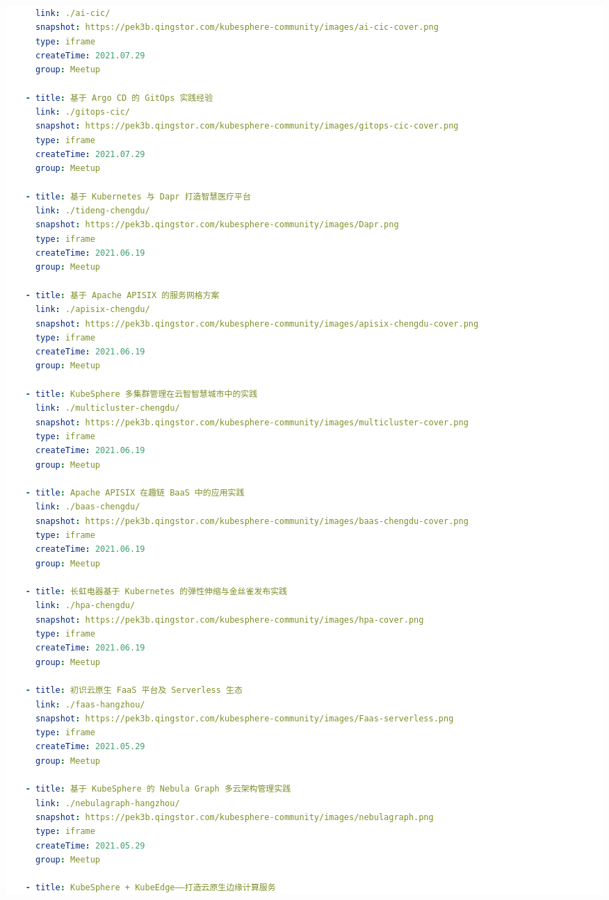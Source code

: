 ```yaml
      link: ./ai-cic/
      snapshot: https://pek3b.qingstor.com/kubesphere-community/images/ai-cic-cover.png
      type: iframe
      createTime: 2021.07.29
      group: Meetup

    - title: 基于 Argo CD 的 GitOps 实践经验
      link: ./gitops-cic/
      snapshot: https://pek3b.qingstor.com/kubesphere-community/images/gitops-cic-cover.png
      type: iframe
      createTime: 2021.07.29
      group: Meetup

    - title: 基于 Kubernetes 与 Dapr 打造智慧医疗平台
      link: ./tideng-chengdu/
      snapshot: https://pek3b.qingstor.com/kubesphere-community/images/Dapr.png
      type: iframe
      createTime: 2021.06.19
      group: Meetup

    - title: 基于 Apache APISIX 的服务网格方案
      link: ./apisix-chengdu/
      snapshot: https://pek3b.qingstor.com/kubesphere-community/images/apisix-chengdu-cover.png
      type: iframe
      createTime: 2021.06.19
      group: Meetup

    - title: KubeSphere 多集群管理在云智智慧城市中的实践
      link: ./multicluster-chengdu/
      snapshot: https://pek3b.qingstor.com/kubesphere-community/images/multicluster-cover.png
      type: iframe
      createTime: 2021.06.19
      group: Meetup

    - title: Apache APISIX 在趣链 BaaS 中的应用实践
      link: ./baas-chengdu/
      snapshot: https://pek3b.qingstor.com/kubesphere-community/images/baas-chengdu-cover.png
      type: iframe
      createTime: 2021.06.19
      group: Meetup

    - title: 长虹电器基于 Kubernetes 的弹性伸缩与金丝雀发布实践
      link: ./hpa-chengdu/
      snapshot: https://pek3b.qingstor.com/kubesphere-community/images/hpa-cover.png
      type: iframe
      createTime: 2021.06.19
      group: Meetup

    - title: 初识云原生 FaaS 平台及 Serverless 生态
      link: ./faas-hangzhou/
      snapshot: https://pek3b.qingstor.com/kubesphere-community/images/Faas-serverless.png
      type: iframe
      createTime: 2021.05.29
      group: Meetup

    - title: 基于 KubeSphere 的 Nebula Graph 多云架构管理实践
      link: ./nebulagraph-hangzhou/
      snapshot: https://pek3b.qingstor.com/kubesphere-community/images/nebulagraph.png
      type: iframe
      createTime: 2021.05.29
      group: Meetup

    - title: KubeSphere + KubeEdge——打造云原生边缘计算服务
```